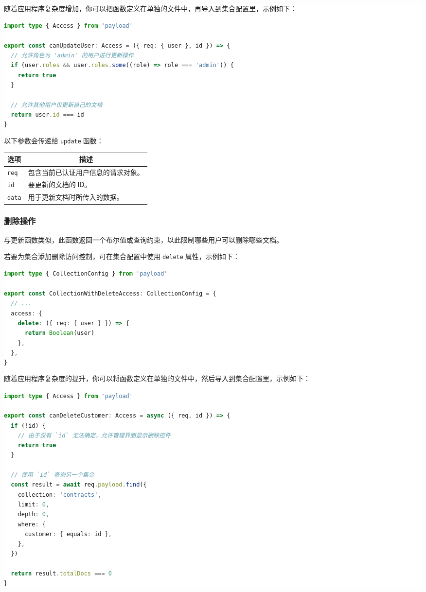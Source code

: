 随着应用程序复杂度增加，你可以把函数定义在单独的文件中，再导入到集合配置里，示例如下：

```typescript
import type { Access } from 'payload'

export const canUpdateUser: Access = ({ req: { user }, id }) => {
  // 允许角色为 'admin' 的用户进行更新操作
  if (user.roles && user.roles.some((role) => role === 'admin')) {
    return true
  }

  // 允许其他用户仅更新自己的文档
  return user.id === id
}
```

以下参数会传递给 `update` 函数：

| 选项   | 描述                               |
| ------ | ---------------------------------- |
| `req`  | 包含当前已认证用户信息的请求对象。 |
| `id`   | 要更新的文档的 ID。                |
| `data` | 用于更新文档时所传入的数据。       |

### 删除操作

与更新函数类似，此函数返回一个布尔值或查询约束，以此限制哪些用户可以删除哪些文档。

若要为集合添加删除访问控制，可在集合配置中使用 `delete` 属性，示例如下：

```typescript
import type { CollectionConfig } from 'payload'

export const CollectionWithDeleteAccess: CollectionConfig = {
  // ...
  access: {
    delete: ({ req: { user } }) => {
      return Boolean(user)
    },
  },
}
```

随着应用程序复杂度的提升，你可以将函数定义在单独的文件中，然后导入到集合配置里，示例如下：

```typescript
import type { Access } from 'payload'

export const canDeleteCustomer: Access = async ({ req, id }) => {
  if (!id) {
    // 由于没有 `id` 无法确定，允许管理界面显示删除控件
    return true
  }

  // 使用 `id` 查询另一个集合
  const result = await req.payload.find({
    collection: 'contracts',
    limit: 0,
    depth: 0,
    where: {
      customer: { equals: id },
    },
  })

  return result.totalDocs === 0
}
```
